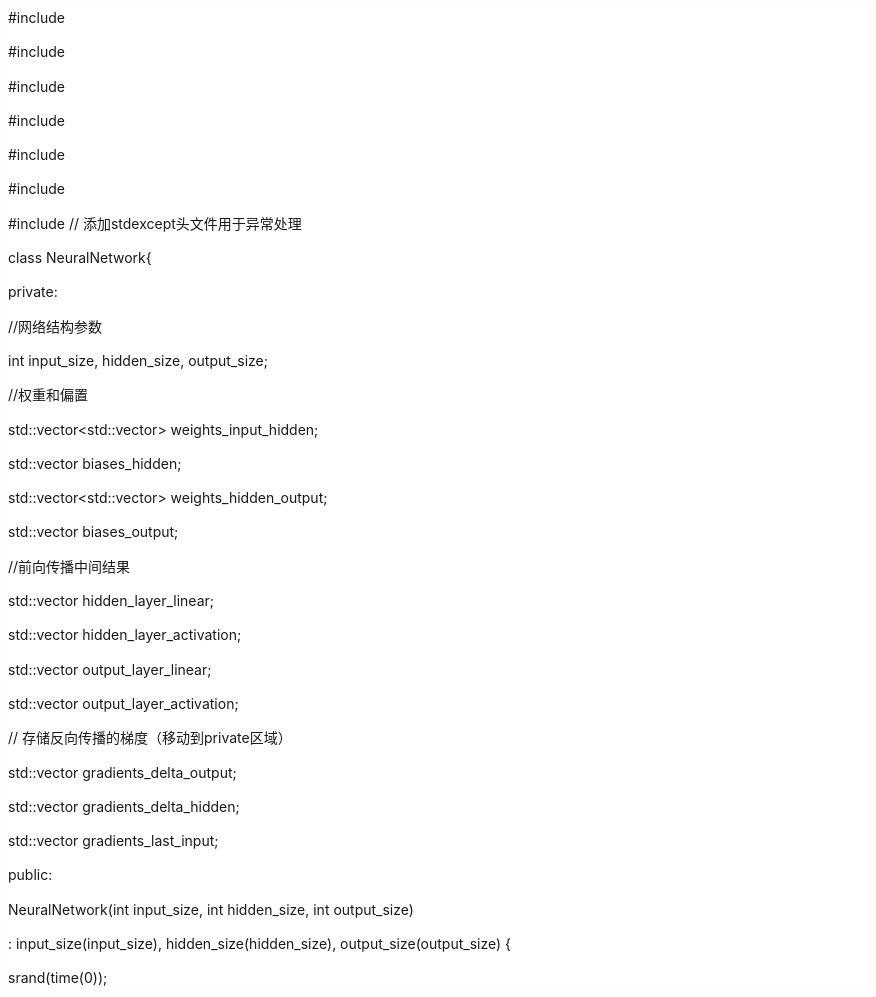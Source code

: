 #include<vector>

#include<cmath>

#include<cstdlib>

#include<ctime>

#include<algorithm>

#include<numeric>

#include<stdexcept> // 添加stdexcept头文件用于异常处理

  

class NeuralNetwork{

private:

//网络结构参数

int input_size, hidden_size, output_size;

  

//权重和偏置

std::vector<std::vector<double>> weights_input_hidden;

std::vector<double> biases_hidden;

  

std::vector<std::vector<double>> weights_hidden_output;

std::vector<double> biases_output;

  

//前向传播中间结果

std::vector<double> hidden_layer_linear;

std::vector<double> hidden_layer_activation;

std::vector<double> output_layer_linear;

std::vector<double> output_layer_activation;

  

// 存储反向传播的梯度（移动到private区域）

std::vector<double> gradients_delta_output;

std::vector<double> gradients_delta_hidden;

std::vector<double> gradients_last_input;

  

public:

NeuralNetwork(int input_size, int hidden_size, int output_size)

: input_size(input_size), hidden_size(hidden_size), output_size(output_size) {

srand(time(0));
